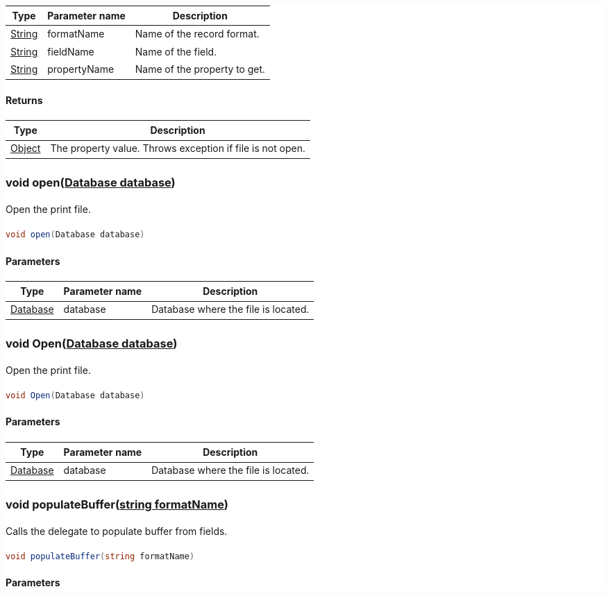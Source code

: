 | Type | Parameter name | Description
| --- | --- | ---
| [String](https://docs.microsoft.com/en-us/dotnet/api/system.string) | formatName | Name of the record format.
| [String](https://docs.microsoft.com/en-us/dotnet/api/system.string) | fieldName | Name of the field.
| [String](https://docs.microsoft.com/en-us/dotnet/api/system.string) | propertyName | Name of the property to get.

#### Returns

| Type | Description
| --- | ---
| [Object](https://docs.microsoft.com/en-us/dotnet/api/system.object) | The property value. Throws exception if file is not open.

### void open([Database database](/reference/runtime/qsys-runtime/database.html))

Open the print file.

```cs
void open(Database database)
```

#### Parameters

| Type | Parameter name | Description
| --- | --- | ---
| [Database](/reference/runtime/qsys-runtime/database.html) | database | Database where the file is located.

### void Open([Database database](/reference/runtime/qsys-runtime/database.html))

Open the print file.

```cs
void Open(Database database)
```

#### Parameters

| Type | Parameter name | Description
| --- | --- | ---
| [Database](/reference/runtime/qsys-runtime/database.html) | database | Database where the file is located.

### void populateBuffer([string formatName](https://learn.microsoft.com/en-us/dotnet/api/system.string?view=net-8.0))

Calls the delegate to populate buffer from fields.

```cs
void populateBuffer(string formatName)
```

#### Parameters
